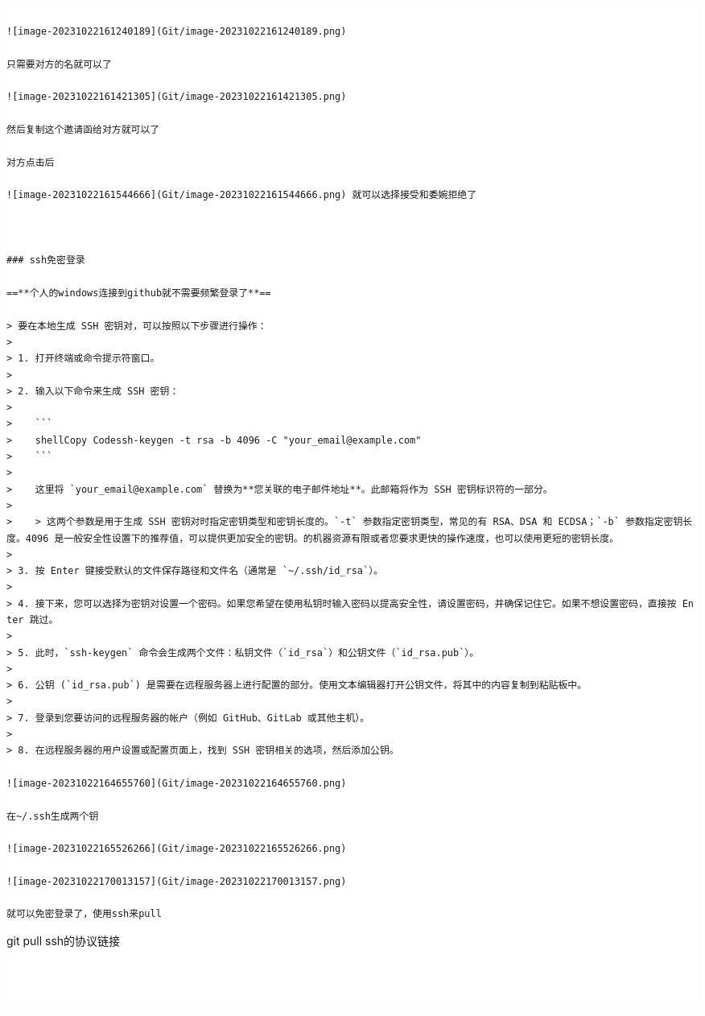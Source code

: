 ```

![image-20231022161240189](Git/image-20231022161240189.png) 

只需要对方的名就可以了

![image-20231022161421305](Git/image-20231022161421305.png)

然后复制这个邀请函给对方就可以了

对方点击后

![image-20231022161544666](Git/image-20231022161544666.png) 就可以选择接受和委婉拒绝了



### ssh免密登录

==**个人的windows连接到github就不需要频繁登录了**==

> 要在本地生成 SSH 密钥对，可以按照以下步骤进行操作：
>
> 1. 打开终端或命令提示符窗口。
>
> 2. 输入以下命令来生成 SSH 密钥：
>
>    ```
>    shellCopy Codessh-keygen -t rsa -b 4096 -C "your_email@example.com"
>    ```
>
>    这里将 `your_email@example.com` 替换为**您关联的电子邮件地址**。此邮箱将作为 SSH 密钥标识符的一部分。
>
>    > 这两个参数是用于生成 SSH 密钥对时指定密钥类型和密钥长度的。`-t` 参数指定密钥类型，常见的有 RSA、DSA 和 ECDSA；`-b` 参数指定密钥长度。4096 是一般安全性设置下的推荐值，可以提供更加安全的密钥。的机器资源有限或者您要求更快的操作速度，也可以使用更短的密钥长度。
>
> 3. 按 Enter 键接受默认的文件保存路径和文件名（通常是 `~/.ssh/id_rsa`）。
>
> 4. 接下来，您可以选择为密钥对设置一个密码。如果您希望在使用私钥时输入密码以提高安全性，请设置密码，并确保记住它。如果不想设置密码，直接按 Enter 跳过。
>
> 5. 此时，`ssh-keygen` 命令会生成两个文件：私钥文件（`id_rsa`）和公钥文件（`id_rsa.pub`）。
>
> 6. 公钥 (`id_rsa.pub`) 是需要在远程服务器上进行配置的部分。使用文本编辑器打开公钥文件，将其中的内容复制到粘贴板中。
>
> 7. 登录到您要访问的远程服务器的帐户（例如 GitHub、GitLab 或其他主机）。
>
> 8. 在远程服务器的用户设置或配置页面上，找到 SSH 密钥相关的选项，然后添加公钥。

![image-20231022164655760](Git/image-20231022164655760.png)  

在~/.ssh生成两个钥

![image-20231022165526266](Git/image-20231022165526266.png) 

![image-20231022170013157](Git/image-20231022170013157.png) 

就可以免密登录了，使用ssh来pull

```
git pull ssh的协议链接
```




```